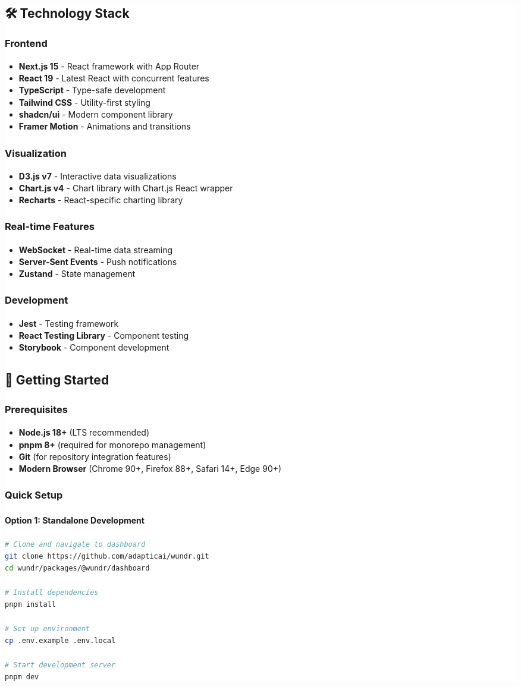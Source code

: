 ## 🛠️ Technology Stack

### Frontend

- **Next.js 15** - React framework with App Router
- **React 19** - Latest React with concurrent features
- **TypeScript** - Type-safe development
- **Tailwind CSS** - Utility-first styling
- **shadcn/ui** - Modern component library
- **Framer Motion** - Animations and transitions

### Visualization

- **D3.js v7** - Interactive data visualizations
- **Chart.js v4** - Chart library with Chart.js React wrapper
- **Recharts** - React-specific charting library

### Real-time Features

- **WebSocket** - Real-time data streaming
- **Server-Sent Events** - Push notifications
- **Zustand** - State management

### Development

- **Jest** - Testing framework
- **React Testing Library** - Component testing
- **Storybook** - Component development

## 🚦 Getting Started

### Prerequisites

- **Node.js 18+** (LTS recommended)
- **pnpm 8+** (required for monorepo management)
- **Git** (for repository integration features)
- **Modern Browser** (Chrome 90+, Firefox 88+, Safari 14+, Edge 90+)

### Quick Setup

#### Option 1: Standalone Development

```bash
# Clone and navigate to dashboard
git clone https://github.com/adapticai/wundr.git
cd wundr/packages/@wundr/dashboard

# Install dependencies
pnpm install

# Set up environment
cp .env.example .env.local

# Start development server
pnpm dev
```
